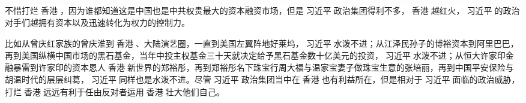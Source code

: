   不惜打烂
  <ok href="/term/1043">
   香港
  </ok>
  ，因为谁都知道这是中国也是中共权贵最大的资本融资市场，但是
  <ok href="/term/1063">
   习近平
  </ok>
  政治集团得利不多，
  <ok href="/term/1043">
   香港
  </ok>
  越红火，
  <ok href="/term/1063">
   习近平
  </ok>
  的政治对手们越拥有资本以及迅速转化为权力的控制力。
 </p>
 <p>
  比如从曾庆红家族的曾庆淮到
  <ok href="/term/1043">
   香港
  </ok>
  、大陆演艺圈，一直到美国左翼阵地好莱坞，
  <ok href="/term/1063">
   习近平
  </ok>
  水泼不进；从江泽民孙子的博裕资本到阿里巴巴，再到美国纵横中国市场的黑石基金，当年中投主权基金三十天就决定给予黑石基金数十亿美元的投资，
  <ok href="/term/1063">
   习近平
  </ok>
  水泼不进；从恒大许家印金融暴雷到许家印的资本恩人
  <ok href="/term/1043">
   香港
  </ok>
  新世界的郑裕彤，再到郑裕彤名下珠宝行周大福与温家宝妻子做珠宝生意的张培丽，再到中国平安保险与胡温时代的层层纠葛，
  <ok href="/term/1063">
   习近平
  </ok>
  同样也是水泼不进。尽管
  <ok href="/term/1063">
   习近平
  </ok>
  政治集团当中在
  <ok href="/term/1043">
   香港
  </ok>
  也有利益所在，但是相对于
  <ok href="/term/1063">
   习近平
  </ok>
  面临的政治威胁，打烂
  <ok href="/term/1043">
   香港
  </ok>
  远远有利于任由反对者运用
  <ok href="/term/1043">
   香港
  </ok>
  壮大他们自己。
 </p>
 <div class="AD_Embed__Wrap-sc-1xslmin-0 igMuqX module desktop">
  <div>
  </div>